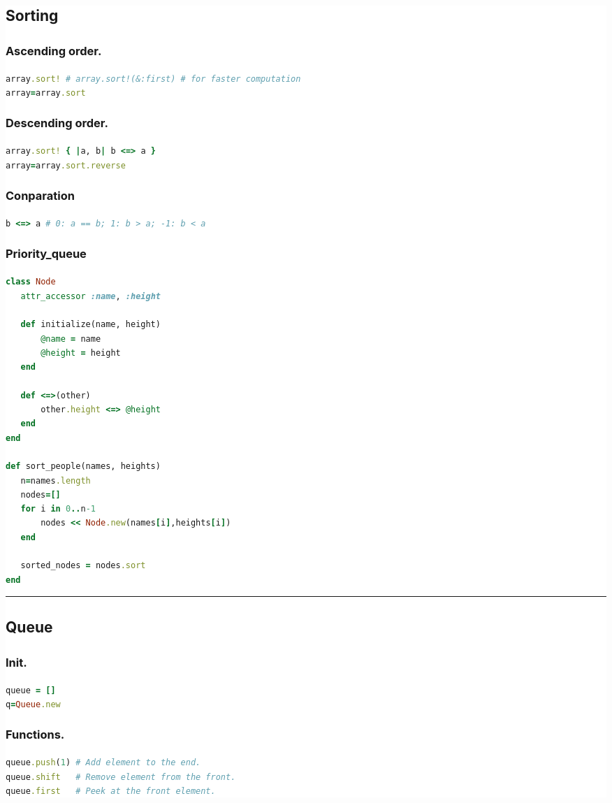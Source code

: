 ## Sorting 
### Ascending order.
```Ruby
array.sort! # array.sort!(&:first) # for faster computation
array=array.sort
```
### Descending order.
```Ruby
array.sort! { |a, b| b <=> a }  
array=array.sort.reverse
```
### Conparation 
```Ruby
b <=> a # 0: a == b; 1: b > a; -1: b < a
```
### Priority_queue
```Ruby
class Node
   attr_accessor :name, :height

   def initialize(name, height)
       @name = name
       @height = height
   end

   def <=>(other)
       other.height <=> @height
   end
end

def sort_people(names, heights)
   n=names.length
   nodes=[]
   for i in 0..n-1
       nodes << Node.new(names[i],heights[i])
   end
    
   sorted_nodes = nodes.sort
end
```
<hr>

## Queue 
### Init.
```Ruby
queue = []    
q=Queue.new
```
### Functions.
```Ruby
queue.push(1) # Add element to the end.
queue.shift   # Remove element from the front.
queue.first   # Peek at the front element.
```
